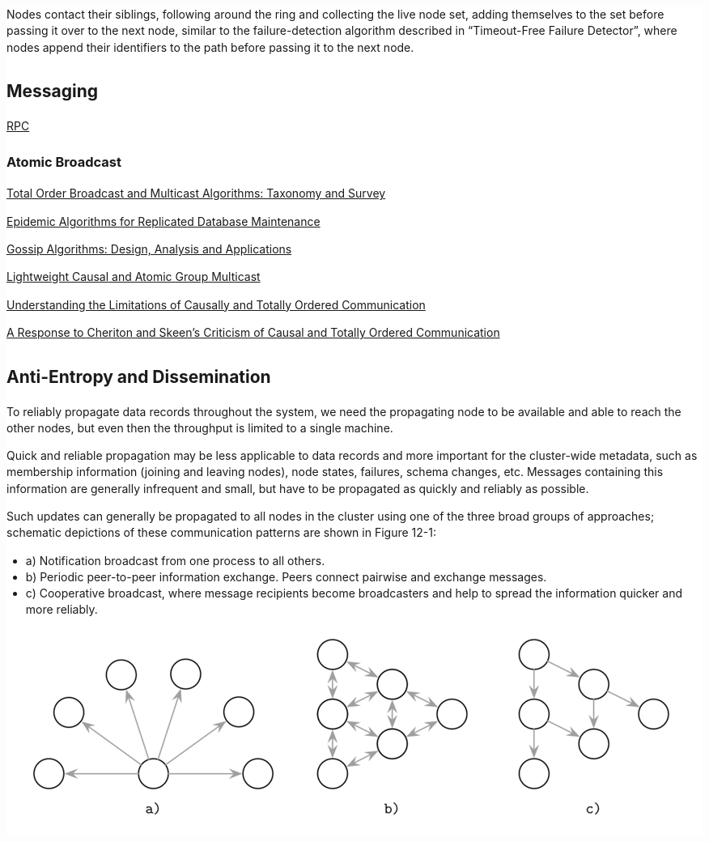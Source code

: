 Nodes contact their siblings, following around the ring and collecting the live node set, adding themselves to the set before passing it over to the next node,
similar to the failure-detection algorithm described in “Timeout-Free Failure Detector”, where nodes append their identifiers to the path before passing it to the next node.

## Messaging

[RPC](/docs/CS/Distributed/RPC/RPC.md)

### Atomic Broadcast

[Total Order Broadcast and Multicast Algorithms: Taxonomy and Survey](http://citeseerx.ist.psu.edu/viewdoc/download?doi=10.1.1.3.4709&rep=rep1&type=pdf)

[Epidemic Algorithms for Replicated Database Maintenance](http://bitsavers.informatik.uni-stuttgart.de/pdf/xerox/parc/techReports/CSL-89-1_Epidemic_Algorithms_for_Replicated_Database_Maintenance.pdf)

[Gossip Algorithms: Design, Analysis and Applications](http://citeseerx.ist.psu.edu/viewdoc/download?doi=10.1.1.85.6176&rep=rep1&type=pdf)

[Lightweight Causal and Atomic Group Multicast](https://www.cs.cornell.edu/courses/cs614/2003sp/papers/BSS91.pdf)

[Understanding the Limitations of Causally and Totally Ordered Communication](https://www.cs.rice.edu/~alc/comp520/papers/Cheriton_Skeen.pdf)

[A Response to Cheriton and Skeen’s Criticism of Causal and Totally Ordered Communication](https://www.cs.princeton.edu/courses/archive/fall07/cos518/papers/catocs-limits-response.pdf)

## Anti-Entropy and Dissemination

To reliably propagate data records throughout the system, we need the propagating node to be available and able to reach the other nodes, but even then the throughput is limited to a single machine.

Quick and reliable propagation may be less applicable to data records and more important for the cluster-wide metadata, such as membership information (joining and leaving nodes), node states, failures, schema changes, etc.
Messages containing this information are generally infrequent and small, but have to be propagated as quickly and reliably as possible.

Such updates can generally be propagated to all nodes in the cluster using one of the three broad groups of approaches; schematic depictions of these communication patterns are shown in Figure 12-1:

- a) Notification broadcast from one process to all others.
- b) Periodic peer-to-peer information exchange. Peers connect pairwise and exchange messages.
- c) Cooperative broadcast, where message recipients become broadcasters and help to spread the information quicker and more reliably.

<div style="text-align: center;">

![Dissemination](img/Dissemination.png)
